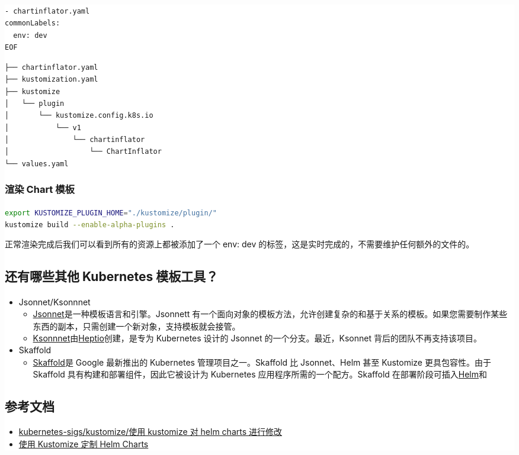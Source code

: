 ```bash title="创建 Kustomize 文件"
- chartinflator.yaml
commonLabels:
  env: dev
EOF
```
```bash title="资源清单目录结构"
├── chartinflator.yaml
├── kustomization.yaml
├── kustomize
│   └── plugin
│       └── kustomize.config.k8s.io
│           └── v1
│               └── chartinflator
│                   └── ChartInflator
└── values.yaml
```

### 渲染 Chart 模板

```bash
export KUSTOMIZE_PLUGIN_HOME="./kustomize/plugin/"
kustomize build --enable-alpha-plugins .
```
正常渲染完成后我们可以看到所有的资源上都被添加了一个 env: dev 的标签，这是实时完成的，不需要维护任何额外的文件的。

## 还有哪些其他 Kubernetes 模板工具？
- Jsonnet/Ksonnnet
  - [Jsonnet](https://jsonnet.org/)是一种模板语言和引擎。Jsonnett 有一个面向对象的模板方法，允许创建复杂的和基于关系的模板。如果您需要制作某些东西的副本，只需创建一个新对象，支持模板就会接管。
  - [Ksonnnet](https://github.com/ksonnet/ksonnet)由[Heptio](https://tanzu.vmware.com/content/blog/welcoming-heptio-open-source-projects-to-vmware)创建，是专为 Kubernetes 设计的 Jsonnet 的一个分支。最近，Ksonnet 背后的团队不再支持该项目。
- Skaffold
  - [Skaffold](https://skaffold.dev/)是 Google 最新推出的 Kubernetes 管理项目之一。Skaffold 比 Jsonnet、Helm 甚至 Kustomize 更具包容性。由于 Skaffold 具有构建和部署组件，因此它被设计为 Kubernetes 应用程序所需的一个配方。Skaffold 在部署阶段可插入[Helm](https://skaffold.dev/docs/pipeline-stages/deployers/helm/)和




## 参考文档
  - [kubernetes-sigs/kustomize/使用 kustomize 对 helm charts 进行修改](https://github.com/kubernetes-sigs/kustomize/blob/master/examples/zh/chart.md)
  - [使用 Kustomize 定制 Helm Charts](https://www.qikqiak.com/post/use-kustomize-custom-helm-charts/)

